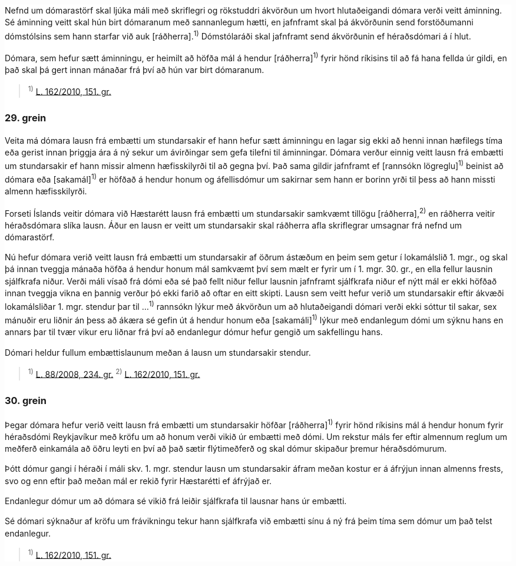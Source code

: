 Nefnd um dómarastörf skal ljúka máli með skriflegri og rökstuddri ákvörðun um hvort hlutaðeigandi dómara verði veitt áminning. Sé áminning veitt skal hún birt dómaranum með sannanlegum hætti, en jafnframt skal þá ákvörðunin send forstöðumanni dómstólsins sem hann starfar við auk [ráðherra].<sup>1)</sup> Dómstólaráði skal jafnframt send ákvörðunin ef héraðsdómari á í hlut.

Dómara, sem hefur sætt áminningu, er heimilt að höfða mál á hendur [ráðherra]<sup>1)</sup> fyrir hönd ríkisins til að fá hana fellda úr gildi, en það skal þá gert innan mánaðar frá því að hún var birt dómaranum.

> <sup>1)</sup> [L. 162/2010, 151. gr.](https://althingi.is/altext/stjt/2010.162.html)

### 29. grein

Veita má dómara lausn frá embætti um stundarsakir ef hann hefur sætt áminningu en lagar sig ekki að henni innan hæfilegs tíma eða gerist innan þriggja ára á ný sekur um ávirðingar sem gefa tilefni til áminningar. Dómara verður einnig veitt lausn frá embætti um stundarsakir ef hann missir almenn hæfisskilyrði til að gegna því. Það sama gildir jafnframt ef [rannsókn lögreglu]<sup>1)</sup> beinist að dómara eða [sakamál]<sup>1)</sup> er höfðað á hendur honum og áfellisdómur um sakirnar sem hann er borinn yrði til þess að hann missti almenn hæfisskilyrði.

Forseti Íslands veitir dómara við Hæstarétt lausn frá embætti um stundarsakir samkvæmt tillögu [ráðherra],<sup>2)</sup> en ráðherra veitir héraðsdómara slíka lausn. Áður en lausn er veitt um stundarsakir skal ráðherra afla skriflegrar umsagnar frá nefnd um dómarastörf.

Nú hefur dómara verið veitt lausn frá embætti um stundarsakir af öðrum ástæðum en þeim sem getur í lokamálslið 1. mgr., og skal þá innan tveggja mánaða höfða á hendur honum mál samkvæmt því sem mælt er fyrir um í 1. mgr. 30. gr., en ella fellur lausnin sjálfkrafa niður. Verði máli vísað frá dómi eða sé það fellt niður fellur lausnin jafnframt sjálfkrafa niður ef nýtt mál er ekki höfðað innan tveggja vikna en þannig verður þó ekki farið að oftar en eitt skipti. Lausn sem veitt hefur verið um stundarsakir eftir ákvæði lokamálsliðar 1. mgr. stendur þar til …<sup>1)</sup> rannsókn lýkur með ákvörðun um að hlutaðeigandi dómari verði ekki sóttur til sakar, sex mánuðir eru liðnir án þess að ákæra sé gefin út á hendur honum eða [sakamáli]<sup>1)</sup> lýkur með endanlegum dómi um sýknu hans en annars þar til tvær vikur eru liðnar frá því að endanlegur dómur hefur gengið um sakfellingu hans.

Dómari heldur fullum embættislaunum meðan á lausn um stundarsakir stendur.

> <sup>1)</sup> [L. 88/2008, 234. gr.](https://althingi.is/altext/stjt/2008.088.html#G234) <sup>2)</sup> [L. 162/2010, 151. gr.](https://althingi.is/altext/stjt/2010.162.html)

### 30. grein

Þegar dómara hefur verið veitt lausn frá embætti um stundarsakir höfðar [ráðherra]<sup>1)</sup> fyrir hönd ríkisins mál á hendur honum fyrir héraðsdómi Reykjavíkur með kröfu um að honum verði vikið úr embætti með dómi. Um rekstur máls fer eftir almennum reglum um meðferð einkamála að öðru leyti en því að það sætir flýtimeðferð og skal dómur skipaður þremur héraðsdómurum.

Þótt dómur gangi í héraði í máli skv. 1. mgr. stendur lausn um stundarsakir áfram meðan kostur er á áfrýjun innan almenns frests, svo og enn eftir það meðan mál er rekið fyrir Hæstarétti ef áfrýjað er.

Endanlegur dómur um að dómara sé vikið frá leiðir sjálfkrafa til lausnar hans úr embætti.

Sé dómari sýknaður af kröfu um frávikningu tekur hann sjálfkrafa við embætti sínu á ný frá þeim tíma sem dómur um það telst endanlegur.

> <sup>1)</sup> [L. 162/2010, 151. gr.](https://althingi.is/altext/stjt/2010.162.html)
